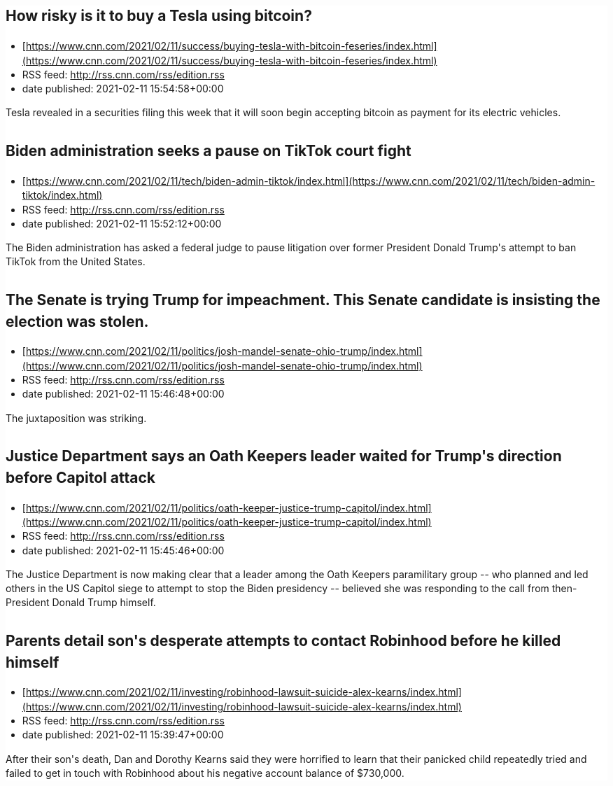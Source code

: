 

## How risky is it to buy a Tesla using bitcoin?
 - [https://www.cnn.com/2021/02/11/success/buying-tesla-with-bitcoin-feseries/index.html](https://www.cnn.com/2021/02/11/success/buying-tesla-with-bitcoin-feseries/index.html)
 - RSS feed: http://rss.cnn.com/rss/edition.rss
 - date published: 2021-02-11 15:54:58+00:00

Tesla revealed in a securities filing this week that it will soon begin accepting bitcoin as payment for its electric vehicles.

## Biden administration seeks a pause on TikTok court fight
 - [https://www.cnn.com/2021/02/11/tech/biden-admin-tiktok/index.html](https://www.cnn.com/2021/02/11/tech/biden-admin-tiktok/index.html)
 - RSS feed: http://rss.cnn.com/rss/edition.rss
 - date published: 2021-02-11 15:52:12+00:00

The Biden administration has asked a federal judge to pause litigation over former President Donald Trump's attempt to ban TikTok from the United States.

## The Senate is trying Trump for impeachment. This Senate candidate is insisting the election was stolen.
 - [https://www.cnn.com/2021/02/11/politics/josh-mandel-senate-ohio-trump/index.html](https://www.cnn.com/2021/02/11/politics/josh-mandel-senate-ohio-trump/index.html)
 - RSS feed: http://rss.cnn.com/rss/edition.rss
 - date published: 2021-02-11 15:46:48+00:00

The juxtaposition was striking.

## Justice Department says an Oath Keepers leader waited for Trump's direction before Capitol attack
 - [https://www.cnn.com/2021/02/11/politics/oath-keeper-justice-trump-capitol/index.html](https://www.cnn.com/2021/02/11/politics/oath-keeper-justice-trump-capitol/index.html)
 - RSS feed: http://rss.cnn.com/rss/edition.rss
 - date published: 2021-02-11 15:45:46+00:00

The Justice Department is now making clear that a leader among the Oath Keepers paramilitary group -- who planned and led others in the US Capitol siege to attempt to stop the Biden presidency -- believed she was responding to the call from then-President Donald Trump himself.

## Parents detail son's desperate attempts to contact Robinhood before he killed himself
 - [https://www.cnn.com/2021/02/11/investing/robinhood-lawsuit-suicide-alex-kearns/index.html](https://www.cnn.com/2021/02/11/investing/robinhood-lawsuit-suicide-alex-kearns/index.html)
 - RSS feed: http://rss.cnn.com/rss/edition.rss
 - date published: 2021-02-11 15:39:47+00:00

After their son's death, Dan and Dorothy Kearns said they were horrified to learn that their panicked child repeatedly tried and failed to get in touch with Robinhood about his negative account balance of $730,000.
